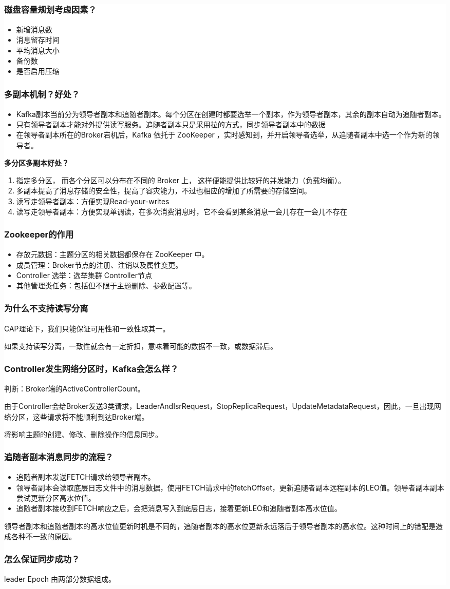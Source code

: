 ### 磁盘容量规划考虑因素？

  - 新增消息数
  - 消息留存时间
  - 平均消息大小
  - 备份数
  - 是否启用压缩

### 多副本机制？好处？

- Kafka副本当前分为领导者副本和追随者副本。每个分区在创建时都要选举一个副本，作为领导者副本，其余的副本自动为追随者副本。
- 只有领导者副本才能对外提供读写服务。追随者副本只是采用拉的方式，同步领导者副本中的数据
- 在领导者副本所在的Broker宕机后，Kafka 依托于 ZooKeeper ，实时感知到，并开启领导者选举，从追随者副本中选一个作为新的领导者。

**多分区多副本好处？**

1. 指定多分区， 而各个分区可以分布在不同的 Broker 上， 这样便能提供比较好的并发能力（负载均衡）。
2. 多副本提高了消息存储的安全性，提高了容灾能力，不过也相应的增加了所需要的存储空间。
3. 读写走领导者副本：方便实现Read-your-writes
4. 读写走领导者副本：方便实现单调读，在多次消费消息时，它不会看到某条消息一会儿存在一会儿不存在

### Zookeeper的作用

- 存放元数据：主题分区的相关数据都保存在 ZooKeeper 中。
- 成员管理：Broker节点的注册、注销以及属性变更。
- Controller 选举：选举集群 Controller节点
- 其他管理类任务：包括但不限于主题删除、参数配置等。

### 为什么不支持读写分离

CAP理论下，我们只能保证可用性和一致性取其一。

如果支持读写分离，一致性就会有一定折扣，意味着可能的数据不一致，或数据滞后。

### Controller发生网络分区时，Kafka会怎么样？

判断：Broker端的ActiveControllerCount。

由于Controller会给Broker发送3类请求，LeaderAndIsrRequest，StopReplicaRequest，UpdateMetadataRequest，因此，一旦出现网络分区，这些请求将不能顺利到达Broker端。

将影响主题的创建、修改、删除操作的信息同步。

### 追随者副本消息同步的流程？

- 追随者副本发送FETCH请求给领导者副本。
- 领导者副本会读取底层日志文件中的消息数据，使用FETCH请求中的fetchOffset，更新追随者副本远程副本的LEO值。领导者副本副本尝试更新分区高水位值。
- 追随者副本接收到FETCH响应之后，会把消息写入到底层日志，接着更新LEO和追随者副本高水位值。

领导者副本和追随者副本的高水位值更新时机是不同的，追随者副本的高水位更新永远落后于领导者副本的高水位。这种时间上的错配是造成各种不一致的原因。

### 怎么保证同步成功？

leader Epoch 由两部分数据组成。
